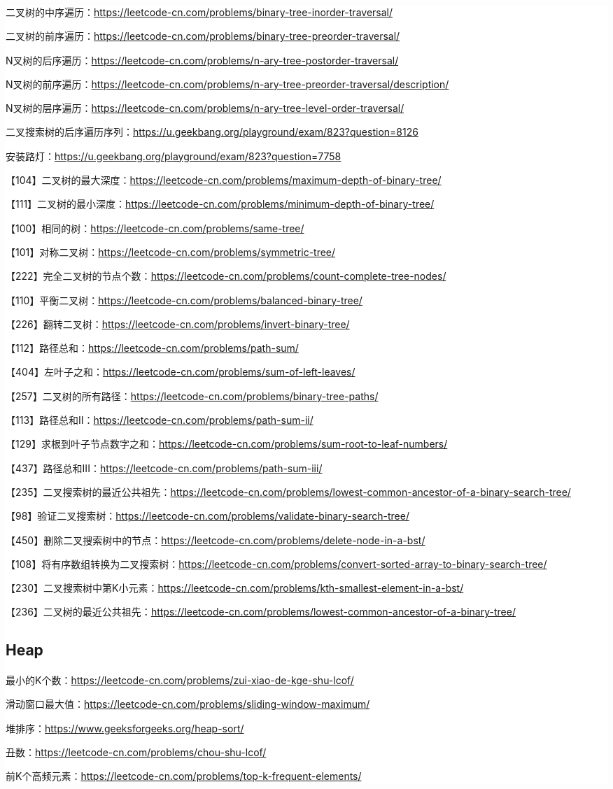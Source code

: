 二叉树的中序遍历：https://leetcode-cn.com/problems/binary-tree-inorder-traversal/

二叉树的前序遍历：https://leetcode-cn.com/problems/binary-tree-preorder-traversal/

N叉树的后序遍历：https://leetcode-cn.com/problems/n-ary-tree-postorder-traversal/

N叉树的前序遍历：https://leetcode-cn.com/problems/n-ary-tree-preorder-traversal/description/

N叉树的层序遍历：https://leetcode-cn.com/problems/n-ary-tree-level-order-traversal/

二叉搜索树的后序遍历序列：https://u.geekbang.org/playground/exam/823?question=8126

安装路灯：https://u.geekbang.org/playground/exam/823?question=7758

【104】二叉树的最大深度：https://leetcode-cn.com/problems/maximum-depth-of-binary-tree/

【111】二叉树的最小深度：https://leetcode-cn.com/problems/minimum-depth-of-binary-tree/

【100】相同的树：https://leetcode-cn.com/problems/same-tree/

【101】对称二叉树：https://leetcode-cn.com/problems/symmetric-tree/

【222】完全二叉树的节点个数：https://leetcode-cn.com/problems/count-complete-tree-nodes/

【110】平衡二叉树：https://leetcode-cn.com/problems/balanced-binary-tree/

【226】翻转二叉树：https://leetcode-cn.com/problems/invert-binary-tree/

【112】路径总和：https://leetcode-cn.com/problems/path-sum/

【404】左叶子之和：https://leetcode-cn.com/problems/sum-of-left-leaves/

【257】二叉树的所有路径：https://leetcode-cn.com/problems/binary-tree-paths/

【113】路径总和II：https://leetcode-cn.com/problems/path-sum-ii/

【129】求根到叶子节点数字之和：https://leetcode-cn.com/problems/sum-root-to-leaf-numbers/

【437】路径总和III：https://leetcode-cn.com/problems/path-sum-iii/

【235】二叉搜索树的最近公共祖先：https://leetcode-cn.com/problems/lowest-common-ancestor-of-a-binary-search-tree/

【98】验证二叉搜索树：https://leetcode-cn.com/problems/validate-binary-search-tree/

【450】删除二叉搜索树中的节点：https://leetcode-cn.com/problems/delete-node-in-a-bst/

【108】将有序数组转换为二叉搜索树：https://leetcode-cn.com/problems/convert-sorted-array-to-binary-search-tree/

【230】二叉搜索树中第K小元素：https://leetcode-cn.com/problems/kth-smallest-element-in-a-bst/

【236】二叉树的最近公共祖先：https://leetcode-cn.com/problems/lowest-common-ancestor-of-a-binary-tree/



## Heap

最小的K个数：https://leetcode-cn.com/problems/zui-xiao-de-kge-shu-lcof/

滑动窗口最大值：https://leetcode-cn.com/problems/sliding-window-maximum/

堆排序：https://www.geeksforgeeks.org/heap-sort/

丑数：https://leetcode-cn.com/problems/chou-shu-lcof/

前K个高频元素：https://leetcode-cn.com/problems/top-k-frequent-elements/
